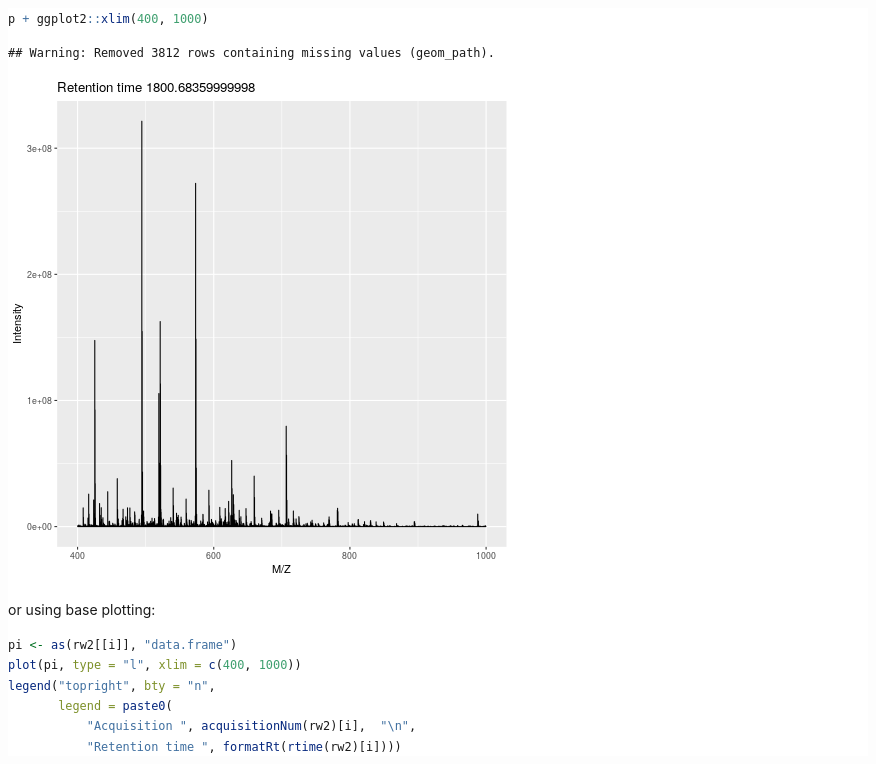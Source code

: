 
```r
p + ggplot2::xlim(400, 1000)
```

```
## Warning: Removed 3812 rows containing missing values (geom_path).
```

![plot of chunk visfig03](figure/visfig03-2.png)
 
or using base plotting:
 

```r
pi <- as(rw2[[i]], "data.frame")
plot(pi, type = "l", xlim = c(400, 1000))
legend("topright", bty = "n",
       legend = paste0(
           "Acquisition ", acquisitionNum(rw2)[i],  "\n",
           "Retention time ", formatRt(rtime(rw2)[i])))
```
